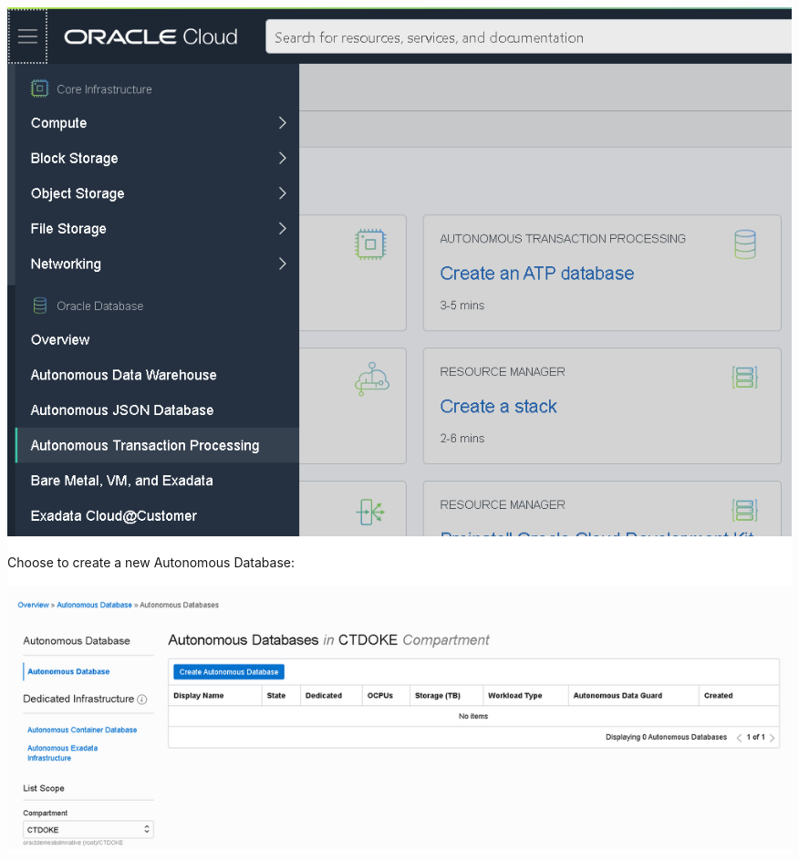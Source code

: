 ![](images/wlsforocionokeprereq/image200.png)



Choose to create a new Autonomous Database:

![](images/wlsforocionokeprereq/image210.png)

